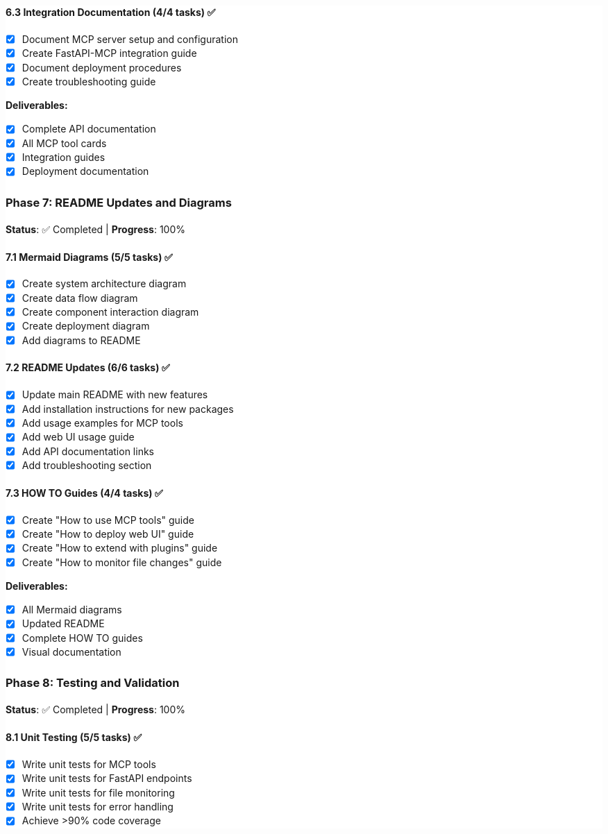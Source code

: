 #### 6.3 Integration Documentation (4/4 tasks) ✅
- [x] Document MCP server setup and configuration
- [x] Create FastAPI-MCP integration guide
- [x] Document deployment procedures
- [x] Create troubleshooting guide

**Deliverables:**
- [x] Complete API documentation
- [x] All MCP tool cards
- [x] Integration guides
- [x] Deployment documentation

### Phase 7: README Updates and Diagrams
**Status**: ✅ Completed | **Progress**: 100%

#### 7.1 Mermaid Diagrams (5/5 tasks) ✅
- [x] Create system architecture diagram
- [x] Create data flow diagram
- [x] Create component interaction diagram
- [x] Create deployment diagram
- [x] Add diagrams to README

#### 7.2 README Updates (6/6 tasks) ✅
- [x] Update main README with new features
- [x] Add installation instructions for new packages
- [x] Add usage examples for MCP tools
- [x] Add web UI usage guide
- [x] Add API documentation links
- [x] Add troubleshooting section

#### 7.3 HOW TO Guides (4/4 tasks) ✅
- [x] Create "How to use MCP tools" guide
- [x] Create "How to deploy web UI" guide
- [x] Create "How to extend with plugins" guide
- [x] Create "How to monitor file changes" guide

**Deliverables:**
- [x] All Mermaid diagrams
- [x] Updated README
- [x] Complete HOW TO guides
- [x] Visual documentation

### Phase 8: Testing and Validation
**Status**: ✅ Completed | **Progress**: 100%

#### 8.1 Unit Testing (5/5 tasks) ✅
- [x] Write unit tests for MCP tools
- [x] Write unit tests for FastAPI endpoints
- [x] Write unit tests for file monitoring
- [x] Write unit tests for error handling
- [x] Achieve >90% code coverage
